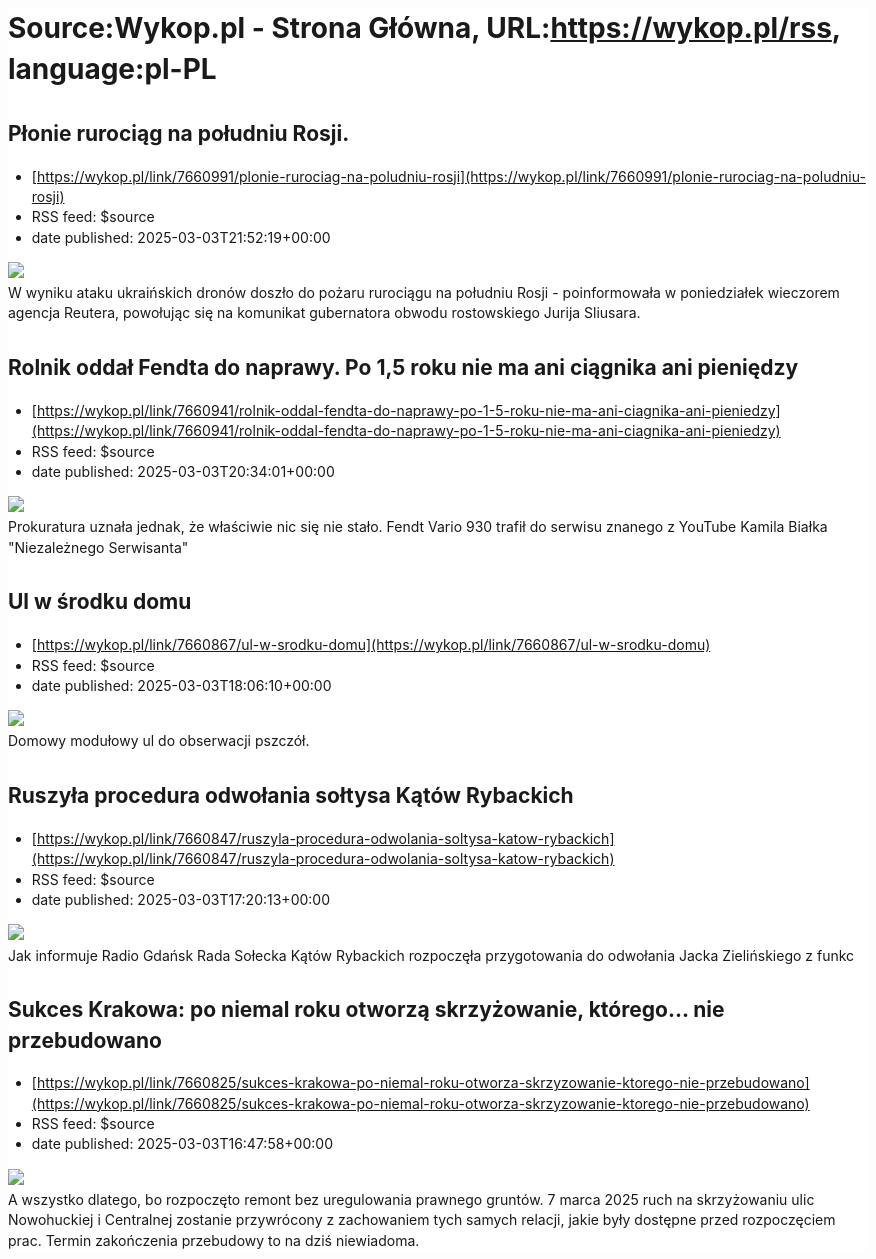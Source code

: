 # Source:Wykop.pl - Strona Główna, URL:https://wykop.pl/rss, language:pl-PL

## Płonie rurociąg na południu Rosji.
 - [https://wykop.pl/link/7660991/plonie-rurociag-na-poludniu-rosji](https://wykop.pl/link/7660991/plonie-rurociag-na-poludniu-rosji)
 - RSS feed: $source
 - date published: 2025-03-03T21:52:19+00:00

<img src="https://wykop.pl/cdn/c3397993/f71dba0d4613f52535a818679163455f64392e861272242b9bf42466aa3ca4e2,w104h74.jpg"/><br/> W wyniku ataku ukraińskich dronów doszło do pożaru rurociągu na południu Rosji - poinformowała w poniedziałek wieczorem agencja Reutera, powołując się na komunikat gubernatora obwodu rostowskiego Jurija Sliusara.

## Rolnik oddał Fendta do naprawy. Po 1,5 roku nie ma ani ciągnika ani pieniędzy
 - [https://wykop.pl/link/7660941/rolnik-oddal-fendta-do-naprawy-po-1-5-roku-nie-ma-ani-ciagnika-ani-pieniedzy](https://wykop.pl/link/7660941/rolnik-oddal-fendta-do-naprawy-po-1-5-roku-nie-ma-ani-ciagnika-ani-pieniedzy)
 - RSS feed: $source
 - date published: 2025-03-03T20:34:01+00:00

<img src="https://wykop.pl/cdn/c3397993/ece7aef51f14a8afa0a76df782b374b2453c01b6007b5fb53f81ac937c041736.webp"/><br/> Prokuratura uznała jednak, że właściwie nic się nie stało. Fendt Vario 930 trafił do serwisu znanego z YouTube Kamila Białka "Niezależnego Serwisanta"

## Ul w środku domu
 - [https://wykop.pl/link/7660867/ul-w-srodku-domu](https://wykop.pl/link/7660867/ul-w-srodku-domu)
 - RSS feed: $source
 - date published: 2025-03-03T18:06:10+00:00

<img src="https://wykop.pl/cdn/c3397993/920c15c2d4d1c7625ea1e4678f4e70f993abfdd3119ffebc3bc02a1b2bf64d69,w104h74.jpg"/><br/> Domowy modułowy ul do obserwacji pszczół.

## Ruszyła procedura odwołania sołtysa Kątów Rybackich
 - [https://wykop.pl/link/7660847/ruszyla-procedura-odwolania-soltysa-katow-rybackich](https://wykop.pl/link/7660847/ruszyla-procedura-odwolania-soltysa-katow-rybackich)
 - RSS feed: $source
 - date published: 2025-03-03T17:20:13+00:00

<img src="https://wykop.pl/cdn/c3397993/77c4001ef51347387a8285a75360abe5e46f807aad67cb58effa1b937a647c21,w104h74.jpg"/><br/> Jak informuje Radio Gdańsk Rada Sołecka Kątów Rybackich rozpoczęła przygotowania do odwołania Jacka Zielińskiego z funkc

## Sukces Krakowa: po niemal roku otworzą skrzyżowanie, którego... nie przebudowano
 - [https://wykop.pl/link/7660825/sukces-krakowa-po-niemal-roku-otworza-skrzyzowanie-ktorego-nie-przebudowano](https://wykop.pl/link/7660825/sukces-krakowa-po-niemal-roku-otworza-skrzyzowanie-ktorego-nie-przebudowano)
 - RSS feed: $source
 - date published: 2025-03-03T16:47:58+00:00

<img src="https://wykop.pl/cdn/c3397993/a17f5f6b3f5306b1d8e9b4c1588321f4990f0760badad23580f3dae5226d2eba,w104h74.jpg"/><br/> A wszystko dlatego, bo rozpoczęto remont bez uregulowania prawnego gruntów. 7 marca 2025 ruch na skrzyżowaniu ulic Nowohuckiej i Centralnej zostanie przywrócony z zachowaniem tych samych relacji, jakie były dostępne przed rozpoczęciem prac. Termin zakończenia przebudowy to na dziś niewiadoma.
